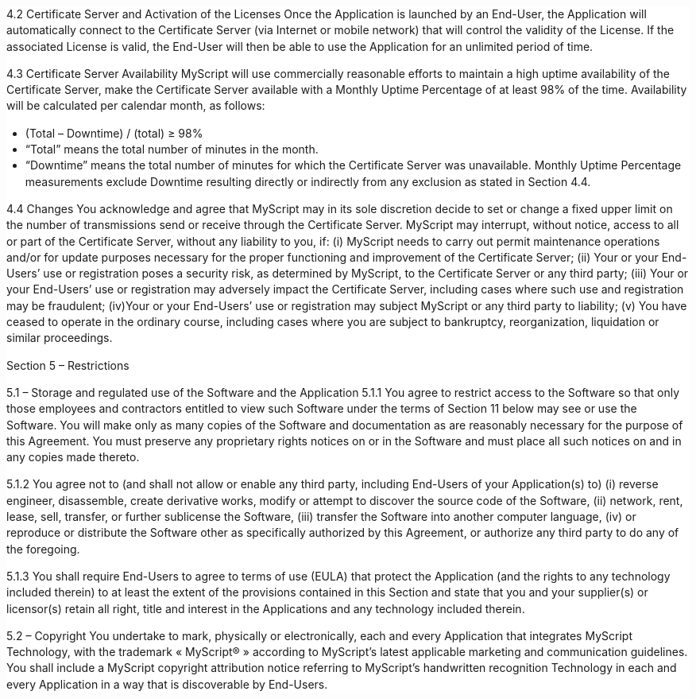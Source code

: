 
4.2 Certificate Server and Activation of the Licenses 
Once the Application is launched by an End-User, the Application will automatically connect to the Certificate Server (via Internet or mobile network) that will control the validity of the License. If the associated License is valid, the End-User will then be able to use the Application for an unlimited period of time. 
 
4.3 Certificate Server Availability
MyScript will use commercially reasonable efforts to maintain a high uptime availability of the Certificate Server, make the Certificate Server available with a Monthly Uptime Percentage of at least 98% of the time.  Availability will be calculated per calendar month, as follows:  
- (Total – Downtime) / (total) ≥ 98% 
- “Total” means the total number of minutes in the month. 
- “Downtime” means the total number of minutes for which the Certificate Server was unavailable. Monthly Uptime Percentage measurements exclude Downtime resulting directly or indirectly from any exclusion as stated in Section 4.4. 

4.4 Changes
You acknowledge and agree that MyScript may in its sole discretion decide to set or change a fixed upper limit on the number of transmissions send or receive through the Certificate Server. MyScript may interrupt, without notice, access to all or part of the Certificate Server, without any liability to you, if: (i) MyScript needs to carry out permit maintenance operations and/or for update purposes necessary for the proper functioning and improvement of the Certificate Server; (ii) Your or your End-Users’ use or registration poses a security risk, as determined by MyScript, to the Certificate Server or any third party; (iii) Your or your End-Users’ use or registration may adversely impact the Certificate Server, including cases where such use and registration may be fraudulent; (iv)Your or your End-Users’ use or registration may subject MyScript or any third party to liability; (v) You have ceased to operate in the ordinary course, including cases where you are subject to bankruptcy, reorganization, liquidation or similar proceedings. 
 
Section 5 – Restrictions 
 
5.1 – Storage and regulated use of the Software and the Application 
5.1.1 You agree to restrict access to the Software so that only those employees and contractors entitled to view such Software under the terms of Section 11 below may see or use the Software. You will make only as many copies of the Software and documentation as are reasonably necessary for the purpose of this Agreement. You must preserve any proprietary rights notices on or in the Software and must place all such notices on and in any copies made thereto. 
 
5.1.2 You agree not to (and shall not allow or enable any third party, including End-Users of your Application(s) to) (i) reverse engineer, disassemble, create derivative works, modify or attempt to discover the source code of the Software, (ii) network, rent, lease, sell, transfer, or further sublicense the Software, (iii) transfer the Software into another computer language, (iv) or reproduce or distribute the Software other as specifically authorized by this Agreement, or authorize any third party to do any of the foregoing. 
 
5.1.3 You shall require End-Users to agree to terms of use (EULA) that protect the Application (and the rights to any technology included therein) to at least the extent of the provisions contained in this Section and state that you and your supplier(s) or licensor(s) retain all right, title and interest in the Applications and any technology included therein. 
 
5.2 – Copyright
You undertake to mark, physically or electronically, each and every Application that integrates MyScript Technology, with the trademark « MyScript® » according to MyScript’s latest applicable marketing and communication guidelines. You shall include a MyScript copyright attribution notice referring to MyScript’s handwritten recognition Technology in each and every Application in a way that is discoverable by End-Users. 
 